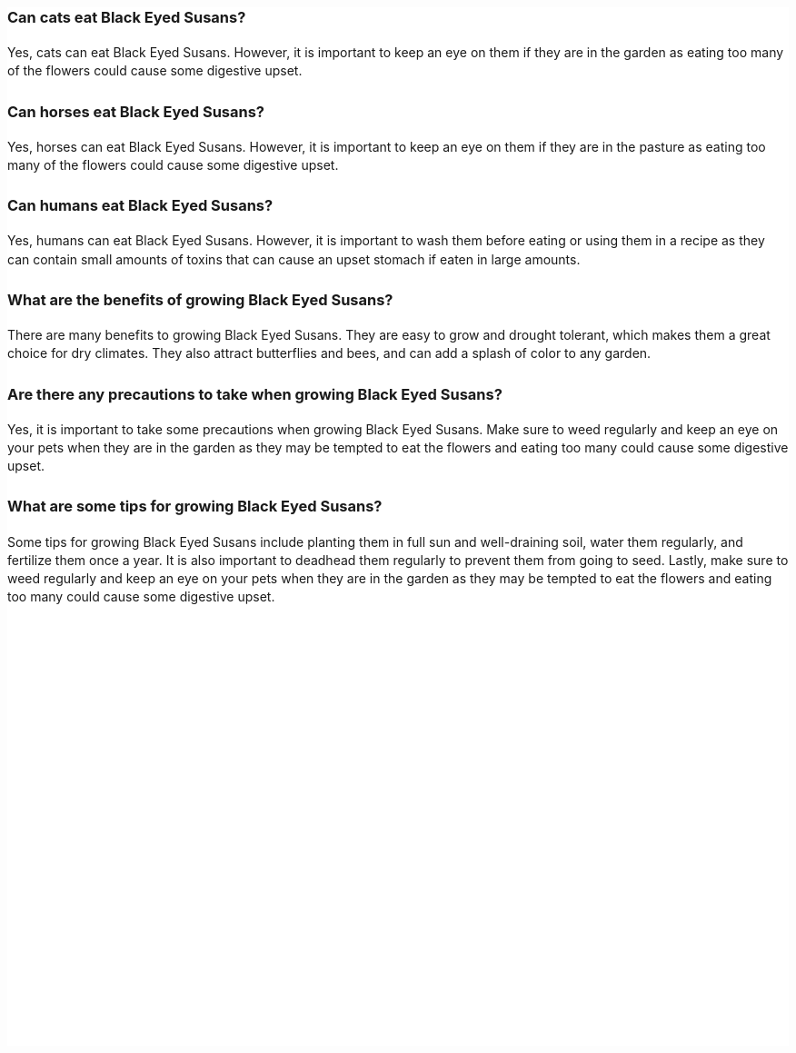 <h3>Can cats eat Black Eyed Susans?</h3>
Yes, cats can eat Black Eyed Susans. However, it is important to keep an eye on them if they are in the garden as eating too many of the flowers could cause some digestive upset.

<h3>Can horses eat Black Eyed Susans?</h3>
Yes, horses can eat Black Eyed Susans. However, it is important to keep an eye on them if they are in the pasture as eating too many of the flowers could cause some digestive upset.

<h3>Can humans eat Black Eyed Susans?</h3>
Yes, humans can eat Black Eyed Susans. However, it is important to wash them before eating or using them in a recipe as they can contain small amounts of toxins that can cause an upset stomach if eaten in large amounts.

<h3>What are the benefits of growing Black Eyed Susans?</h3>
There are many benefits to growing Black Eyed Susans. They are easy to grow and drought tolerant, which makes them a great choice for dry climates. They also attract butterflies and bees, and can add a splash of color to any garden.

<h3>Are there any precautions to take when growing Black Eyed Susans?</h3>
Yes, it is important to take some precautions when growing Black Eyed Susans. Make sure to weed regularly and keep an eye on your pets when they are in the garden as they may be tempted to eat the flowers and eating too many could cause some digestive upset.

<h3>What are some tips for growing Black Eyed Susans?</h3>
Some tips for growing Black Eyed Susans include planting them in full sun and well-draining soil, water them regularly, and fertilize them once a year. It is also important to deadhead them regularly to prevent them from going to seed. Lastly, make sure to weed regularly and keep an eye on your pets when they are in the garden as they may be tempted to eat the flowers and eating too many could cause some digestive upset.

<div style="position: relative; padding-bottom: 56.25%; overflow: hidden"><iframe src="https://www.youtube.com/embed/s7VkMubGvtg" frameborder="0" allow="accelerometer; autoplay; clipboard-write; encrypted-media; gyroscope; picture-in-picture; web-share" allowfullscreen style="position: absolute; top: 0; left: 0; width: 100%; height: 100%;"></iframe>
</div>